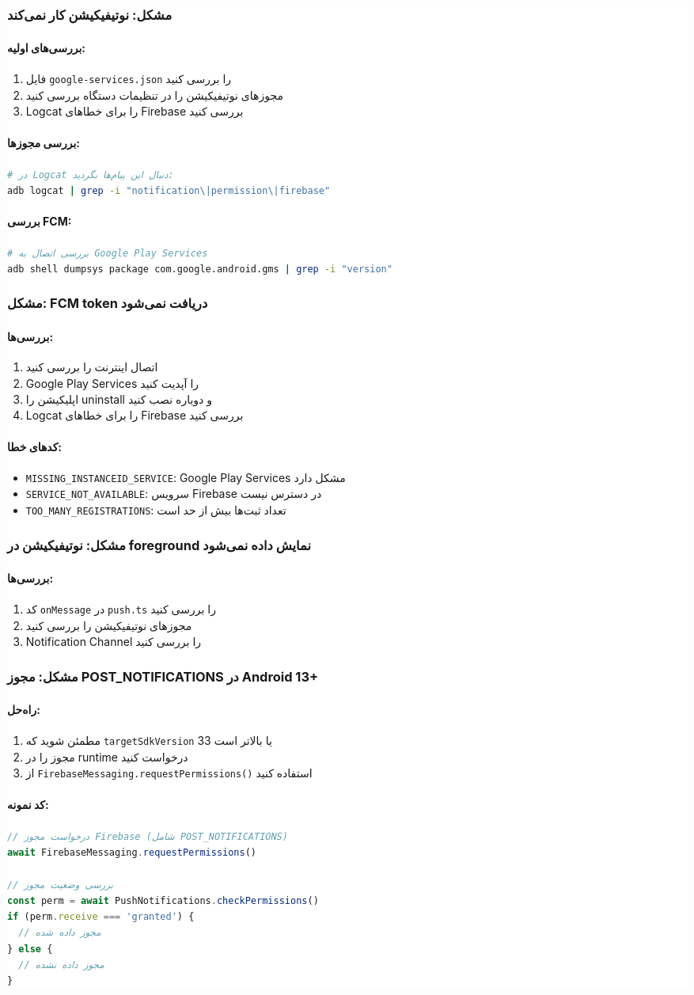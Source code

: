 ### مشکل: نوتیفیکیشن کار نمی‌کند

#### بررسی‌های اولیه:
1. فایل `google-services.json` را بررسی کنید
2. مجوزهای نوتیفیکیشن را در تنظیمات دستگاه بررسی کنید
3. Logcat را برای خطاهای Firebase بررسی کنید

#### بررسی مجوزها:
```bash
# در Logcat دنبال این پیام‌ها بگردید:
adb logcat | grep -i "notification\|permission\|firebase"
```

#### بررسی FCM:
```bash
# بررسی اتصال به Google Play Services
adb shell dumpsys package com.google.android.gms | grep -i "version"
```

### مشکل: FCM token دریافت نمی‌شود

#### بررسی‌ها:
1. اتصال اینترنت را بررسی کنید
2. Google Play Services را آپدیت کنید
3. اپلیکیشن را uninstall و دوباره نصب کنید
4. Logcat را برای خطاهای Firebase بررسی کنید

#### کدهای خطا:
- `MISSING_INSTANCEID_SERVICE`: Google Play Services مشکل دارد
- `SERVICE_NOT_AVAILABLE`: سرویس Firebase در دسترس نیست
- `TOO_MANY_REGISTRATIONS`: تعداد ثبت‌ها بیش از حد است

### مشکل: نوتیفیکیشن در foreground نمایش داده نمی‌شود

#### بررسی‌ها:
1. کد `onMessage` در `push.ts` را بررسی کنید
2. مجوزهای نوتیفیکیشن را بررسی کنید
3. Notification Channel را بررسی کنید

### مشکل: مجوز POST_NOTIFICATIONS در Android 13+

#### راه‌حل:
1. مطمئن شوید که `targetSdkVersion` 33 یا بالاتر است
2. مجوز را در runtime درخواست کنید
3. از `FirebaseMessaging.requestPermissions()` استفاده کنید

#### کد نمونه:
```typescript
// درخواست مجوز Firebase (شامل POST_NOTIFICATIONS)
await FirebaseMessaging.requestPermissions()

// بررسی وضعیت مجوز
const perm = await PushNotifications.checkPermissions()
if (perm.receive === 'granted') {
  // مجوز داده شده
} else {
  // مجوز داده نشده
}
```
